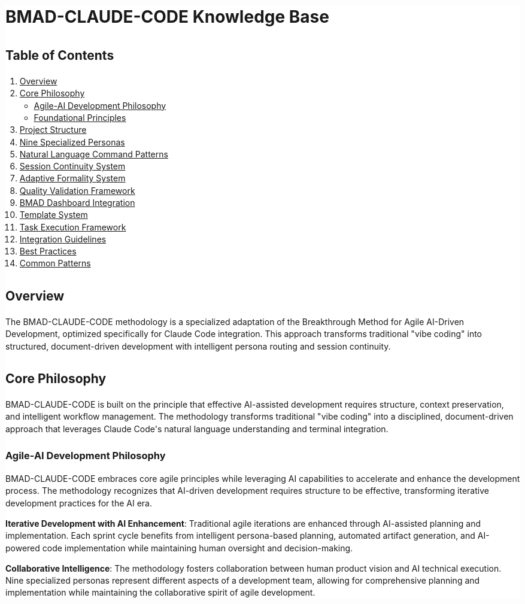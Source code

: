 # BMAD-CLAUDE-CODE Knowledge Base

## Table of Contents

1. [Overview](#overview)
2. [Core Philosophy](#core-philosophy)
   - [Agile-AI Development Philosophy](#agile-ai-development-philosophy)
   - [Foundational Principles](#foundational-principles)
3. [Project Structure](#project-structure)
4. [Nine Specialized Personas](#nine-specialized-personas)
5. [Natural Language Command Patterns](#natural-language-command-patterns)
6. [Session Continuity System](#session-continuity-system)
7. [Adaptive Formality System](#adaptive-formality-system)
8. [Quality Validation Framework](#quality-validation-framework)
9. [BMAD Dashboard Integration](#bmad-dashboard-integration)
10. [Template System](#template-system)
11. [Task Execution Framework](#task-execution-framework)
12. [Integration Guidelines](#integration-guidelines)
13. [Best Practices](#best-practices)
14. [Common Patterns](#common-patterns)

## Overview

The BMAD-CLAUDE-CODE methodology is a specialized adaptation of the Breakthrough Method for Agile AI-Driven Development, optimized specifically for Claude Code integration. This approach transforms traditional "vibe coding" into structured, document-driven development with intelligent persona routing and session continuity.

## Core Philosophy

BMAD-CLAUDE-CODE is built on the principle that effective AI-assisted development requires structure, context preservation, and intelligent workflow management. The methodology transforms traditional "vibe coding" into a disciplined, document-driven approach that leverages Claude Code's natural language understanding and terminal integration.

### Agile-AI Development Philosophy

BMAD-CLAUDE-CODE embraces core agile principles while leveraging AI capabilities to accelerate and enhance the development process. The methodology recognizes that AI-driven development requires structure to be effective, transforming iterative development practices for the AI era.

**Iterative Development with AI Enhancement**: Traditional agile iterations are enhanced through AI-assisted planning and implementation. Each sprint cycle benefits from intelligent persona-based planning, automated artifact generation, and AI-powered code implementation while maintaining human oversight and decision-making.

**Collaborative Intelligence**: The methodology fosters collaboration between human product vision and AI technical execution. Nine specialized personas represent different aspects of a development team, allowing for comprehensive planning and implementation while maintaining the collaborative spirit of agile development.
